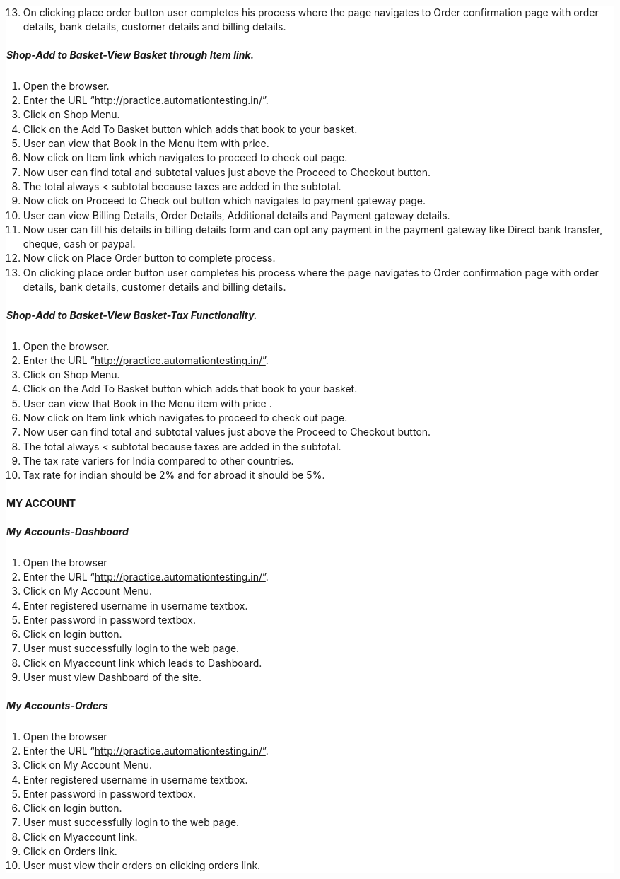 13) On clicking place order button user completes his process where the page navigates to Order confirmation page with order details, bank details, customer details and billing details.

##### Shop-Add to Basket-View Basket through Item link.
1) Open the browser.
2) Enter the URL “http://practice.automationtesting.in/”.
3) Click on Shop Menu.
4) Click on the Add To Basket button which adds that book to your basket.
5) User can view that Book in the Menu item with price.
6) Now click on Item link which navigates to proceed to check out page.
7) Now user can find total and subtotal values just above the Proceed to Checkout button.
8) The total always < subtotal because taxes are added in the subtotal.
9) Now click on Proceed to Check out button which navigates to payment gateway page.
10) User can view Billing Details, Order Details, Additional details and Payment gateway details.
11) Now user can fill his details in billing details form and can opt any payment in the payment gateway like Direct bank transfer, cheque, cash or paypal.
12) Now click on Place Order button to complete process.
13) On clicking place order button user completes his process where the page navigates to Order confirmation page with order details, bank details, customer details and billing details.

##### Shop-Add to Basket-View Basket-Tax Functionality.
1) Open the browser.
2) Enter the URL “http://practice.automationtesting.in/”.
3) Click on Shop Menu.
4) Click on the Add To Basket button which adds that book to your basket.
5) User can view that Book in the Menu item with price .
6) Now click on Item link which navigates to proceed to check out page.
7) Now user can find total and subtotal values just above the Proceed to Checkout button.
8) The total always < subtotal because taxes are added in the subtotal.
9) The tax rate variers for India compared to other countries.
10) Tax rate for indian should be 2% and for abroad it should be 5%.

#### MY ACCOUNT

##### My Accounts-Dashboard
1) Open the browser
2) Enter the URL “http://practice.automationtesting.in/”.
3) Click on My Account Menu.
4) Enter registered username in username textbox.
5) Enter password in password textbox.
6) Click on login button.
7) User must successfully login to the web page.
8) Click on Myaccount link which leads to Dashboard.
9) User must view Dashboard of the site.

##### My Accounts-Orders	
1) Open the browser
2) Enter the URL “http://practice.automationtesting.in/”.
3) Click on My Account Menu.
4) Enter registered username in username textbox.
5) Enter password in password textbox.
6) Click on login button.
7) User must successfully login to the web page.
8) Click on Myaccount link.
9) Click on Orders link.
10) User must view their orders on clicking orders link.
